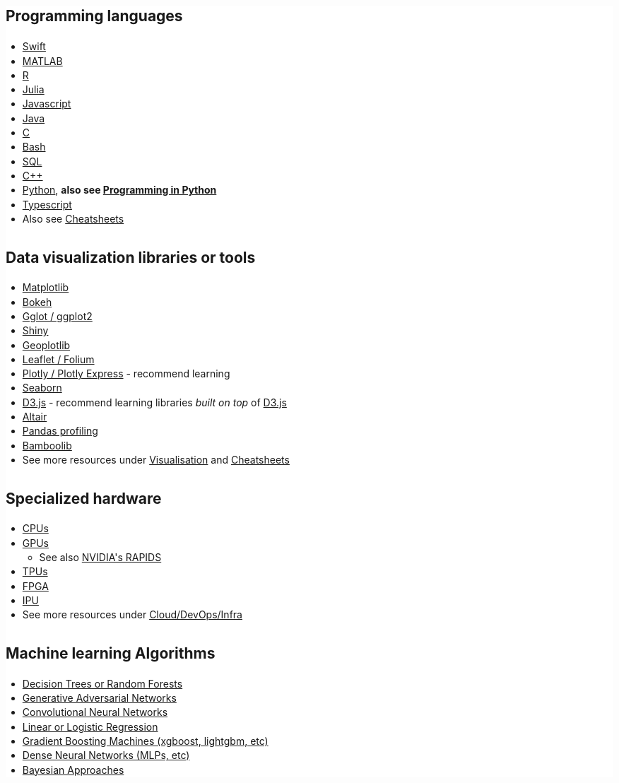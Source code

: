 
## Programming languages

- [Swift](https://en.wikipedia.org/wiki/Swift)
- [MATLAB](https://www.mathworks.com/products/matlab.html)
- [R](https://en.wikipedia.org/wiki/R_(programming_language))
- [Julia](https://en.wikipedia.org/wiki/Julia_%28programming_language%29)
- [Javascript](https://en.wikipedia.org/wiki/JavaScript)
- [Java](https://en.wikipedia.org/wiki/Java)
- [C](https://en.wikipedia.org/wiki/C_%28programming_language%29)
- [Bash](https://en.wikipedia.org/wiki/Bash_%28Unix_shell%29)
- [SQL](https://en.wikipedia.org/wiki/SQL)
- [C++](https://en.wikipedia.org/wiki/C%2B%2B)
- [Python](https://www.python.org/), **also see [Programming in Python](./Programming-in-Python.md)**
- [Typescript](https://syntaxcorrect.com/The_TypeScript_Programming_Language)
- Also see [Cheatsheets](./details/cheatsheets.md)


## Data visualization libraries or tools

- [Matplotlib](https://matplotlib.org/)
- [Bokeh](https://docs.bokeh.org/en/latest/)
- [Gglot / ggplot2](https://cran.r-project.org/web/packages/ggplot2/index.html)
- [Shiny](https://cran.r-project.org/web/packages/shiny/index.html)
- [Geoplotlib](https://github.com/andrea-cuttone/geoplotlib)
- [Leaflet / Folium](https://leafletjs.com/)
- [Plotly / Plotly Express](https://plot.ly/) - recommend learning
- [Seaborn](https://seaborn.pydata.org/)
- [D3.js](https://d3js.org/) - recommend learning libraries _built on top_ of [D3.js](https://d3js.org)
- [Altair](https://altair-viz.github.io/)
- [Pandas profiling](./data/pandas-profiling.md)
- [Bamboolib](./data/bamboolib.md)
- See more resources under [Visualisation](./details/visualisation.md) and [Cheatsheets](./details/cheatsheets.md)


## Specialized hardware

- [CPUs](./cloud-devops-infra/README.md#cpu)
- [GPUs](./cloud-devops-infra/README.md#gpu)
  - See also [NVIDIA's RAPIDS](./cloud-devops-infra/gpus/rapids.md#rapids)
- [TPUs](./cloud-devops-infra/README.md#tpu)
- [FPGA](./cloud-devops-infra/README.md#fpga)
- [IPU](./cloud-devops-infra/README.md#ipu)
- See more resources under [Cloud/DevOps/Infra](./cloud-devops-infra/README.md)


## Machine learning Algorithms

- [Decision Trees or Random Forests](https://towardsdatascience.com/decision-trees-and-random-forests-df0c3123f991?gi=d52c4bc59f17)
- [Generative Adversarial Networks](https://en.wikipedia.org/wiki/Generative_adversarial_network)
- [Convolutional Neural Networks](https://ujjwalkarn.me/2016/08/11/intuitive-explanation-convnets/)
- [Linear or Logistic Regression](https://techdifferences.com/difference-between-linear-and-logistic-regression.html)
- [Gradient Boosting Machines (xgboost, lightgbm, etc)](https://towardsdatascience.com/understanding-gradient-boosting-machines-9be756fe76ab?gi=2842cc76ca28)
- [Dense Neural Networks (MLPs, etc)](https://heartbeat.fritz.ai/classification-with-tensorflow-and-dense-neural-networks-8299327a818a?gi=df002d1d5355)
- [Bayesian Approaches](https://en.wikipedia.org/wiki/Bayesian_inference)